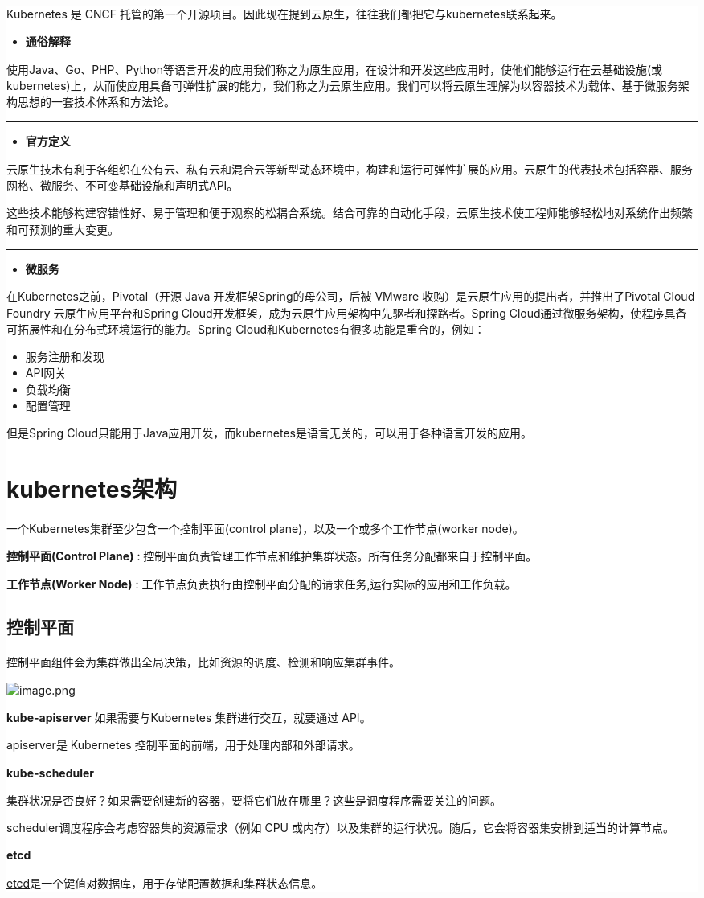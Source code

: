 Kubernetes 是 CNCF 托管的第一个开源项目。因此现在提到云原生，往往我们都把它与kubernetes联系起来。

- **通俗解释**

使用Java、Go、PHP、Python等语言开发的应用我们称之为原生应用，在设计和开发这些应用时，使他们能够运行在云基础设施(或kubernetes)上，从而使应用具备可弹性扩展的能力，我们称之为云原生应用。我们可以将云原生理解为以容器技术为载体、基于微服务架构思想的一套技术体系和方法论。

------

- **官方定义**

云原生技术有利于各组织在公有云、私有云和混合云等新型动态环境中，构建和运行可弹性扩展的应用。云原生的代表技术包括容器、服务网格、微服务、不可变基础设施和声明式API。

这些技术能够构建容错性好、易于管理和便于观察的松耦合系统。结合可靠的自动化手段，云原生技术使工程师能够轻松地对系统作出频繁和可预测的重大变更。

------

- **微服务**

在Kubernetes之前，Pivotal（开源 Java 开发框架Spring的母公司，后被 VMware 收购）是云原生应用的提出者，并推出了Pivotal Cloud Foundry 云原生应用平台和Spring Cloud开发框架，成为云原生应用架构中先驱者和探路者。Spring Cloud通过微服务架构，使程序具备可拓展性和在分布式环境运行的能力。Spring Cloud和Kubernetes有很多功能是重合的，例如：

- 服务注册和发现
- API网关
- 负载均衡
- 配置管理

但是Spring Cloud只能用于Java应用开发，而kubernetes是语言无关的，可以用于各种语言开发的应用。



# kubernetes架构

一个Kubernetes集群至少包含一个控制平面(control plane)，以及一个或多个工作节点(worker node)。

**控制平面(Control Plane)** : 控制平面负责管理工作节点和维护集群状态。所有任务分配都来自于控制平面。

**工作节点(Worker Node)** : 工作节点负责执行由控制平面分配的请求任务,运行实际的应用和工作负载。

## 控制平面 

控制平面组件会为集群做出全局决策，比如资源的调度、检测和响应集群事件。

![image.png](https://raw.githubusercontent.com/PeipengWang/picture/master/1665199931155-09836d6e-2a2a-4060-a469-9016efda8039.webp)

**kube-apiserver** 如果需要与Kubernetes 集群进行交互，就要通过 API。

apiserver是 Kubernetes 控制平面的前端，用于处理内部和外部请求。

 **kube-scheduler** 

集群状况是否良好？如果需要创建新的容器，要将它们放在哪里？这些是调度程序需要关注的问题。

scheduler调度程序会考虑容器集的资源需求（例如 CPU 或内存）以及集群的运行状况。随后，它会将容器集安排到适当的计算节点。

 **etcd** 

 [etcd](https://www.redhat.com/zh/topics/containers/what-is-etcd)是一个键值对数据库，用于存储配置数据和集群状态信息。
